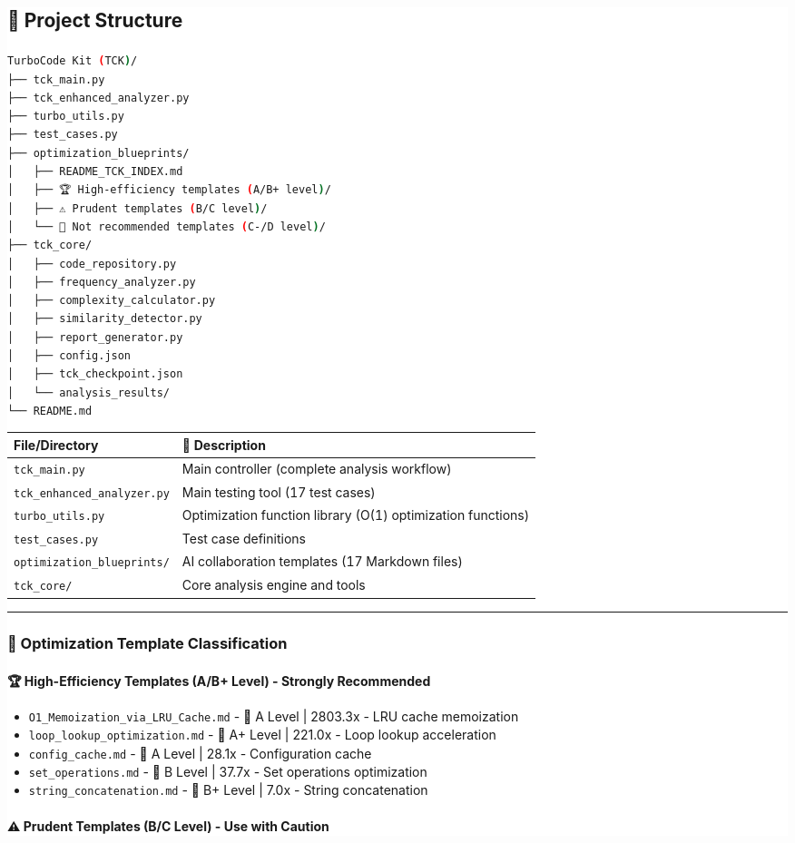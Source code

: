 
## 📁 Project Structure

```bash
TurboCode Kit (TCK)/
├── tck_main.py
├── tck_enhanced_analyzer.py
├── turbo_utils.py
├── test_cases.py
├── optimization_blueprints/
│   ├── README_TCK_INDEX.md
│   ├── 🏆 High-efficiency templates (A/B+ level)/
│   ├── ⚠️ Prudent templates (B/C level)/
│   └── 🚨 Not recommended templates (C-/D level)/
├── tck_core/
│   ├── code_repository.py
│   ├── frequency_analyzer.py
│   ├── complexity_calculator.py
│   ├── similarity_detector.py
│   ├── report_generator.py
│   ├── config.json
│   ├── tck_checkpoint.json
│   └── analysis_results/
└── README.md
```

| File/Directory | 🎯 Description |
| :--- | :--- |
| `tck_main.py` | Main controller (complete analysis workflow) |
| `tck_enhanced_analyzer.py` | Main testing tool (17 test cases) |
| `turbo_utils.py` | Optimization function library (O(1) optimization functions) |
| `test_cases.py` | Test case definitions |
| `optimization_blueprints/` | AI collaboration templates (17 Markdown files) |
| `tck_core/` | Core analysis engine and tools |

---

### 🎨 Optimization Template Classification

#### 🏆 High-Efficiency Templates (A/B+ Level) - Strongly Recommended

* `O1_Memoization_via_LRU_Cache.md` - 🥇 A Level \| 2803.3x - LRU cache memoization
* `loop_lookup_optimization.md` - 🥇 A+ Level \| 221.0x - Loop lookup acceleration
* `config_cache.md` - 🥇 A Level \| 28.1x - Configuration cache
* `set_operations.md` - 🥈 B Level \| 37.7x - Set operations optimization
* `string_concatenation.md` - 🥈 B+ Level \| 7.0x - String concatenation

#### ⚠️ Prudent Templates (B/C Level) - Use with Caution
